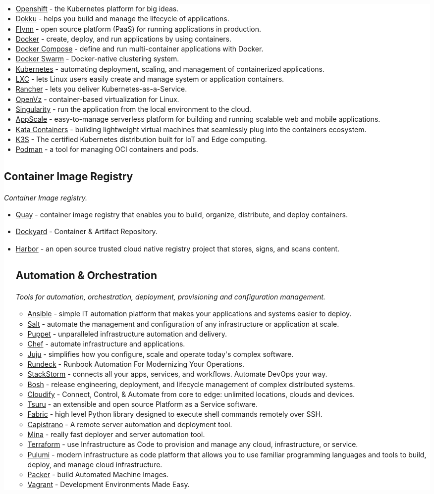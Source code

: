 - [Openshift](https://www.openshift.com/) - the Kubernetes platform for big ideas.
- [Dokku](http://dokku.viewdocs.io/dokku/) - helps you build and manage the lifecycle of applications.
- [Flynn](https://flynn.io/) - open source platform (PaaS) for running applications in production.
- [Docker](https://www.docker.com/) - create, deploy, and run applications by using containers.
- [Docker Compose](https://github.com/docker/compose) - define and run multi-container applications with Docker.
- [Docker Swarm](https://github.com/docker/swarm) - Docker-native clustering system.
- [Kubernetes](https://kubernetes.io/) - automating deployment, scaling, and management of containerized applications.
- [LXC](https://linuxcontainers.org/) - lets Linux users easily create and manage system or application containers.
- [Rancher](https://rancher.com/) - lets you deliver Kubernetes-as-a-Service.
- [OpenVz](https://openvz.org/) - container-based virtualization for Linux.
- [Singularity](https://sylabs.io/singularity/) - run the application from the local environment to the cloud.
- [AppScale](https://github.com/AppScale/appscale) - easy-to-manage serverless platform for building and running scalable web and mobile applications.
- [Kata Containers](https://katacontainers.io/) - building lightweight virtual machines that seamlessly plug into the containers ecosystem.
- [K3S](https://k3s.io/) - The certified Kubernetes distribution built for IoT and Edge computing.
- [Podman](https://github.com/containers/podman) - a tool for managing OCI containers and pods.

## Container Image Registry

*Container Image registry.*

- [Quay](https://www.projectquay.io/) - container image registry that enables you to build, organize, distribute, and deploy containers.
- [Dockyard](https://github.com/Huawei/dockyard) - Container & Artifact Repository.
- [Harbor](https://goharbor.io/) - an open source trusted cloud native registry project that stores, signs, and scans content.

  ## Automation & Orchestration

  *Tools for automation, orchestration, deployment, provisioning and configuration management.*

  - [Ansible](https://www.ansible.com/) - simple IT automation platform that makes your applications and systems easier to deploy.
  - [Salt](https://www.saltstack.com/) - automate the management and configuration of any infrastructure or application at scale.
  - [Puppet](https://puppet.com/) - unparalleled infrastructure automation and delivery.
  - [Chef](https://www.chef.io/) - automate infrastructure and applications.
  - [Juju](https://jaas.ai/) - simplifies how you configure, scale and operate today's complex software.
  - [Rundeck](https://www.rundeck.com/) - Runbook Automation For Modernizing Your Operations.
  - [StackStorm](https://stackstorm.com/) - connects all your apps, services, and workflows. Automate DevOps your way.
  - [Bosh](https://www.cloudfoundry.org/bosh/) - release engineering, deployment, and lifecycle management of complex distributed systems.
  - [Cloudify](https://cloudify.co/) - Connect, Control, & Automate from core to edge: unlimited locations, clouds and devices.
  - [Tsuru](https://tsuru.io/) - an extensible and open source Platform as a Service software.
  - [Fabric](http://www.fabfile.org/) - high level Python library designed to execute shell commands remotely over SSH.
  - [Capistrano](https://capistranorb.com/) - A remote server automation and deployment tool.
  - [Mina](http://nadarei.co/mina/) - really fast deployer and server automation tool.
  - [Terraform](https://www.terraform.io/) - use Infrastructure as Code to provision and manage any cloud, infrastructure, or service.
  - [Pulumi](https://www.pulumi.com/) - modern infrastructure as code platform that allows you to use familiar programming languages and tools to build, deploy, and manage cloud infrastructure.
  - [Packer](https://www.packer.io/) - build Automated Machine Images.
  - [Vagrant](https://www.vagrantup.com/) - Development Environments Made Easy.